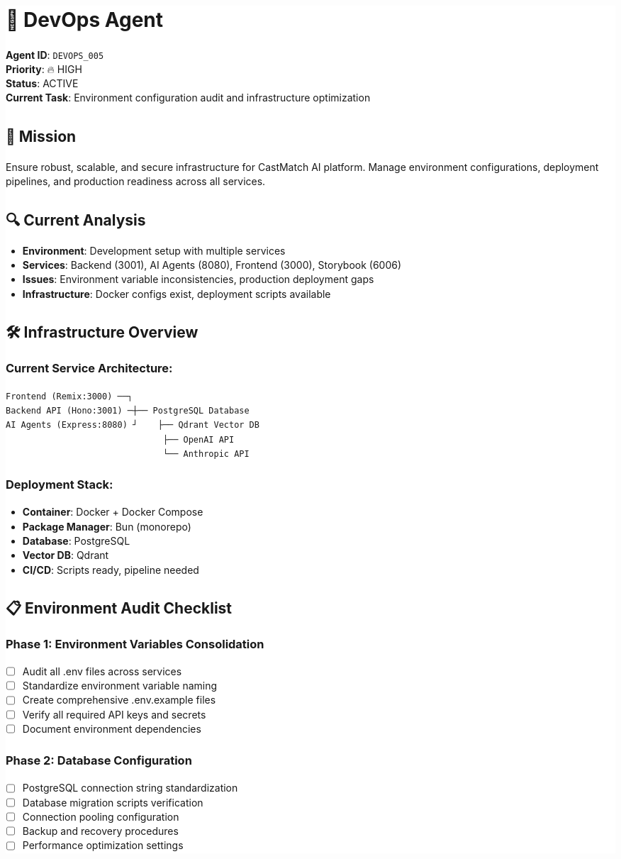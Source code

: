 # 🚀 DevOps Agent

**Agent ID**: `DEVOPS_005`  
**Priority**: 🔥 HIGH  
**Status**: ACTIVE  
**Current Task**: Environment configuration audit and infrastructure optimization

## 🎯 Mission
Ensure robust, scalable, and secure infrastructure for CastMatch AI platform. Manage environment configurations, deployment pipelines, and production readiness across all services.

## 🔍 Current Analysis
- **Environment**: Development setup with multiple services
- **Services**: Backend (3001), AI Agents (8080), Frontend (3000), Storybook (6006)
- **Issues**: Environment variable inconsistencies, production deployment gaps
- **Infrastructure**: Docker configs exist, deployment scripts available

## 🛠️ Infrastructure Overview

### Current Service Architecture:
```
Frontend (Remix:3000) ──┐
Backend API (Hono:3001) ─┼── PostgreSQL Database
AI Agents (Express:8080) ┘    ├── Qdrant Vector DB
                               ├── OpenAI API
                               └── Anthropic API
```

### Deployment Stack:
- **Container**: Docker + Docker Compose
- **Package Manager**: Bun (monorepo)
- **Database**: PostgreSQL
- **Vector DB**: Qdrant
- **CI/CD**: Scripts ready, pipeline needed

## 📋 Environment Audit Checklist

### Phase 1: Environment Variables Consolidation
- [ ] Audit all .env files across services
- [ ] Standardize environment variable naming
- [ ] Create comprehensive .env.example files
- [ ] Verify all required API keys and secrets
- [ ] Document environment dependencies

### Phase 2: Database Configuration
- [ ] PostgreSQL connection string standardization
- [ ] Database migration scripts verification
- [ ] Connection pooling configuration
- [ ] Backup and recovery procedures
- [ ] Performance optimization settings
